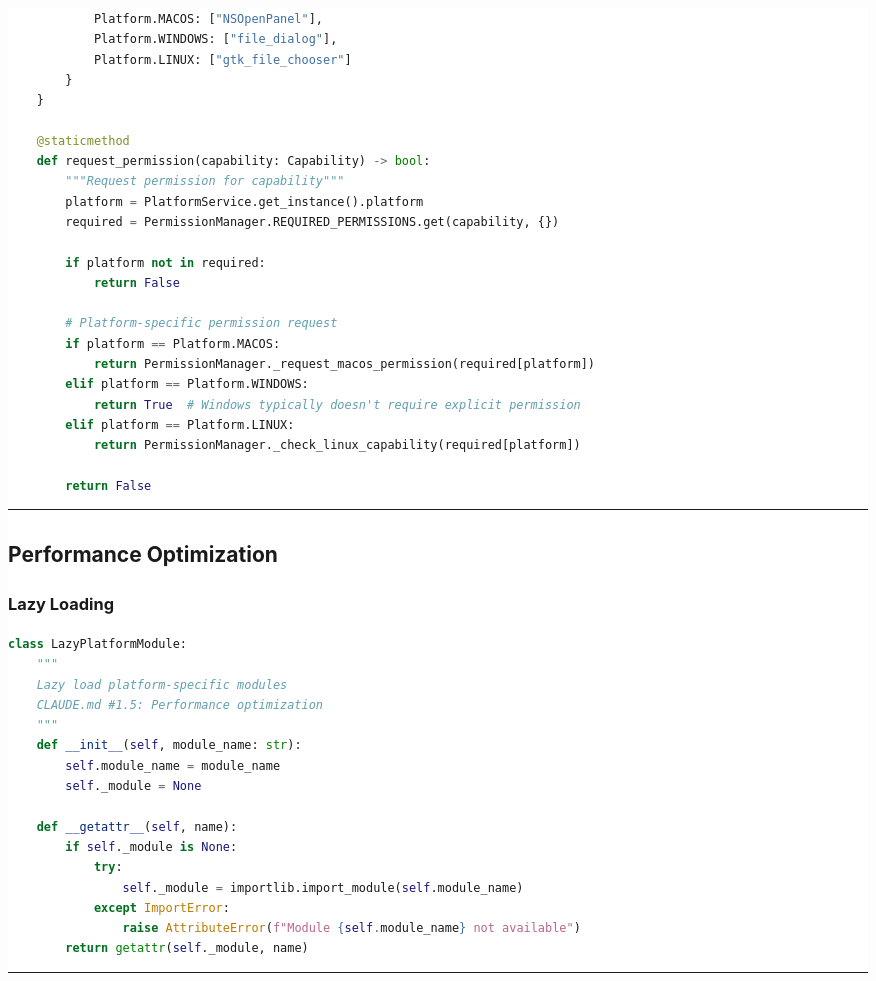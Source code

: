 ```python
            Platform.MACOS: ["NSOpenPanel"],
            Platform.WINDOWS: ["file_dialog"],
            Platform.LINUX: ["gtk_file_chooser"]
        }
    }
    
    @staticmethod
    def request_permission(capability: Capability) -> bool:
        """Request permission for capability"""
        platform = PlatformService.get_instance().platform
        required = PermissionManager.REQUIRED_PERMISSIONS.get(capability, {})
        
        if platform not in required:
            return False
        
        # Platform-specific permission request
        if platform == Platform.MACOS:
            return PermissionManager._request_macos_permission(required[platform])
        elif platform == Platform.WINDOWS:
            return True  # Windows typically doesn't require explicit permission
        elif platform == Platform.LINUX:
            return PermissionManager._check_linux_capability(required[platform])
        
        return False
```

---

## Performance Optimization

### Lazy Loading
```python
class LazyPlatformModule:
    """
    Lazy load platform-specific modules
    CLAUDE.md #1.5: Performance optimization
    """
    def __init__(self, module_name: str):
        self.module_name = module_name
        self._module = None
    
    def __getattr__(self, name):
        if self._module is None:
            try:
                self._module = importlib.import_module(self.module_name)
            except ImportError:
                raise AttributeError(f"Module {self.module_name} not available")
        return getattr(self._module, name)
```

---
